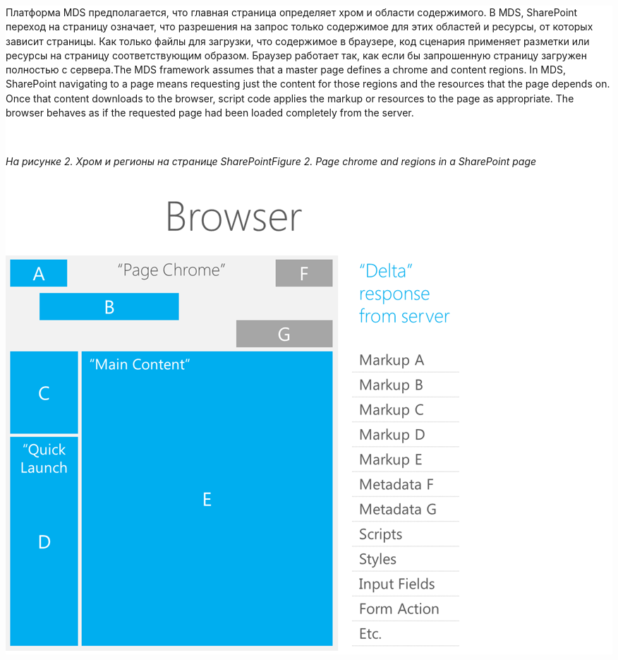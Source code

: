 <span data-ttu-id="d65a1-p105">Платформа MDS предполагается, что главная страница определяет хром и области содержимого. В MDS, SharePoint переход на страницу означает, что разрешения на запрос только содержимое для этих областей и ресурсы, от которых зависит страницы. Как только файлы для загрузки, что содержимое в браузере, код сценария применяет разметки или ресурсы на страницу соответствующим образом. Браузер работает так, как если бы запрошенную страницу загружен полностью с сервера.</span><span class="sxs-lookup"><span data-stu-id="d65a1-p105">The MDS framework assumes that a master page defines a chrome and content regions. In MDS, SharePoint navigating to a page means requesting just the content for those regions and the resources that the page depends on. Once that content downloads to the browser, script code applies the markup or resources to the page as appropriate. The browser behaves as if the requested page had been loaded completely from the server.</span></span>

<br/>

<span data-ttu-id="d65a1-135">*На рисунке 2. Хром и регионы на странице SharePoint*</span><span class="sxs-lookup"><span data-stu-id="d65a1-135">*Figure 2. Page chrome and regions in a SharePoint page*</span></span>

![Хром и регионы на странице SharePoint](../images/OptimizePage_Fig02_PageStructure.png)
 